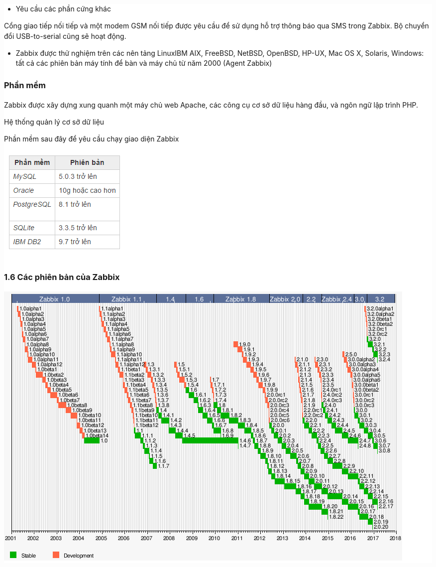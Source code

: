 - Yêu cầu các phần cứng khác 

Cổng giao tiếp nối tiếp và một modem GSM nối tiếp được yêu cầu để sử dụng hỗ trợ thông báo qua SMS trong Zabbix. Bộ chuyển đổi USB-to-serial cũng sẽ hoạt động.

- Zabbix được thử nghiệm trên các nên tảng LinuxIBM AIX, FreeBSD, NetBSD, OpenBSD, HP-UX, Mac OS X, Solaris, Windows: tất cả các phiên bản máy tính để bàn và máy chủ từ năm 2000 (Agent Zabbix)

### Phần mềm 

Zabbix được xây dựng xung quanh một máy chủ web Apache, các công cụ cơ sở dữ liệu hàng đầu, và ngôn ngữ lập trình PHP.

Hệ thống quản lý cơ sở dữ liệu

Phần mềm sau đây để yêu cầu chạy giao diện Zabbix

![](../zabimg/software.png)

<a name=phienban></a>
### 1.6 Các phiên bản của Zabbix

![](../zabimg/phienban.png)
